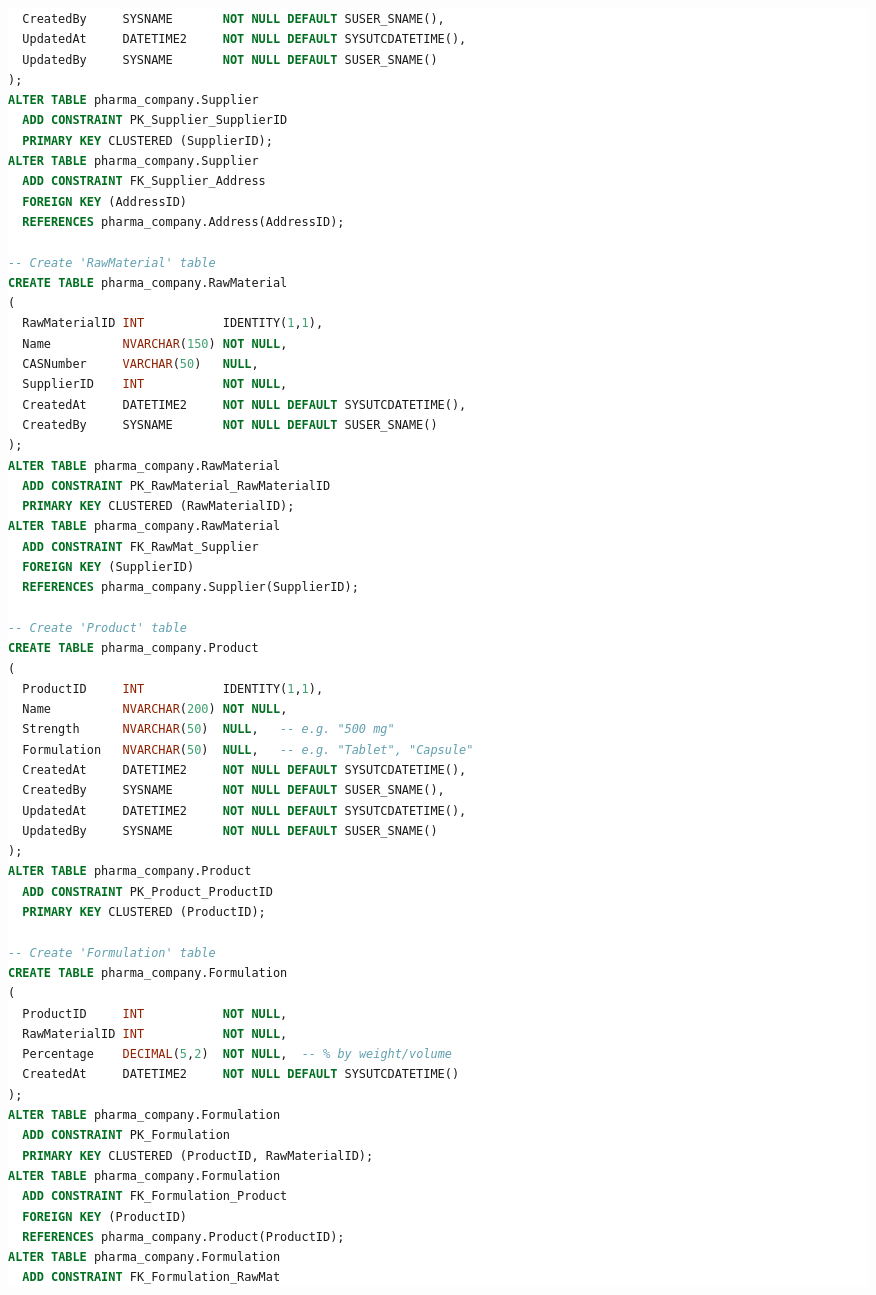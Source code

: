 ```sql
  CreatedBy     SYSNAME       NOT NULL DEFAULT SUSER_SNAME(),
  UpdatedAt     DATETIME2     NOT NULL DEFAULT SYSUTCDATETIME(),
  UpdatedBy     SYSNAME       NOT NULL DEFAULT SUSER_SNAME()
);
ALTER TABLE pharma_company.Supplier
  ADD CONSTRAINT PK_Supplier_SupplierID
  PRIMARY KEY CLUSTERED (SupplierID);
ALTER TABLE pharma_company.Supplier
  ADD CONSTRAINT FK_Supplier_Address
  FOREIGN KEY (AddressID)
  REFERENCES pharma_company.Address(AddressID);

-- Create 'RawMaterial' table
CREATE TABLE pharma_company.RawMaterial
(
  RawMaterialID INT           IDENTITY(1,1),
  Name          NVARCHAR(150) NOT NULL,
  CASNumber     VARCHAR(50)   NULL,
  SupplierID    INT           NOT NULL,
  CreatedAt     DATETIME2     NOT NULL DEFAULT SYSUTCDATETIME(),
  CreatedBy     SYSNAME       NOT NULL DEFAULT SUSER_SNAME()
);
ALTER TABLE pharma_company.RawMaterial
  ADD CONSTRAINT PK_RawMaterial_RawMaterialID
  PRIMARY KEY CLUSTERED (RawMaterialID);
ALTER TABLE pharma_company.RawMaterial
  ADD CONSTRAINT FK_RawMat_Supplier
  FOREIGN KEY (SupplierID)
  REFERENCES pharma_company.Supplier(SupplierID);

-- Create 'Product' table
CREATE TABLE pharma_company.Product
(
  ProductID     INT           IDENTITY(1,1),
  Name          NVARCHAR(200) NOT NULL,
  Strength      NVARCHAR(50)  NULL,   -- e.g. "500 mg"
  Formulation   NVARCHAR(50)  NULL,   -- e.g. "Tablet", "Capsule"
  CreatedAt     DATETIME2     NOT NULL DEFAULT SYSUTCDATETIME(),
  CreatedBy     SYSNAME       NOT NULL DEFAULT SUSER_SNAME(),
  UpdatedAt     DATETIME2     NOT NULL DEFAULT SYSUTCDATETIME(),
  UpdatedBy     SYSNAME       NOT NULL DEFAULT SUSER_SNAME()
);
ALTER TABLE pharma_company.Product
  ADD CONSTRAINT PK_Product_ProductID
  PRIMARY KEY CLUSTERED (ProductID);

-- Create 'Formulation' table
CREATE TABLE pharma_company.Formulation
(
  ProductID     INT           NOT NULL,
  RawMaterialID INT           NOT NULL,
  Percentage    DECIMAL(5,2)  NOT NULL,  -- % by weight/volume
  CreatedAt     DATETIME2     NOT NULL DEFAULT SYSUTCDATETIME()
);
ALTER TABLE pharma_company.Formulation
  ADD CONSTRAINT PK_Formulation
  PRIMARY KEY CLUSTERED (ProductID, RawMaterialID);
ALTER TABLE pharma_company.Formulation
  ADD CONSTRAINT FK_Formulation_Product
  FOREIGN KEY (ProductID)
  REFERENCES pharma_company.Product(ProductID);
ALTER TABLE pharma_company.Formulation
  ADD CONSTRAINT FK_Formulation_RawMat
```